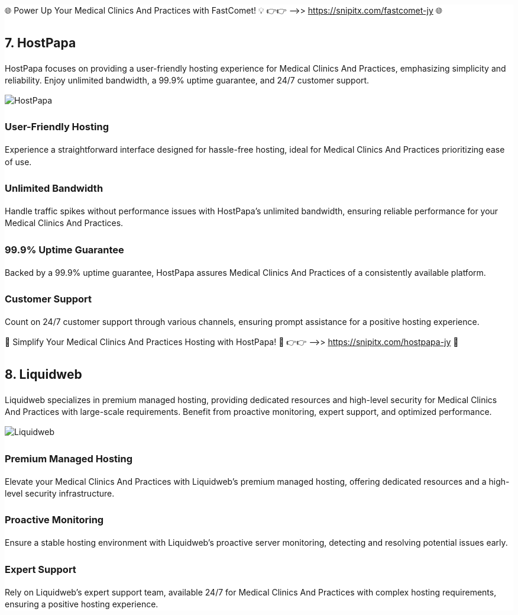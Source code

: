 🌐 Power Up Your Medical Clinics And Practices with FastComet! 💡
👉👉 -->> https://snipitx.com/fastcomet-jy 🌐

## 7. HostPapa

HostPapa focuses on providing a user-friendly hosting experience for Medical Clinics And Practices, emphasizing simplicity and reliability. Enjoy unlimited bandwidth, a 99.9% uptime guarantee, and 24/7 customer support.

![HostPapa](https://i.imgur.com/ouDTkvl.jpeg "HostPapa Hosting")

### User-Friendly Hosting
Experience a straightforward interface designed for hassle-free hosting, ideal for Medical Clinics And Practices prioritizing ease of use.

### Unlimited Bandwidth
Handle traffic spikes without performance issues with HostPapa’s unlimited bandwidth, ensuring reliable performance for your Medical Clinics And Practices.

### 99.9% Uptime Guarantee
Backed by a 99.9% uptime guarantee, HostPapa assures Medical Clinics And Practices of a consistently available platform.

### Customer Support
Count on 24/7 customer support through various channels, ensuring prompt assistance for a positive hosting experience.

🌈 Simplify Your Medical Clinics And Practices Hosting with HostPapa! 🚀
👉👉 -->> https://snipitx.com/hostpapa-jy 🚀

## 8. Liquidweb

Liquidweb specializes in premium managed hosting, providing dedicated resources and high-level security for Medical Clinics And Practices with large-scale requirements. Benefit from proactive monitoring, expert support, and optimized performance.

![Liquidweb](https://i.imgur.com/4IvT9SC.jpeg "Liquidweb Hosting")

### Premium Managed Hosting
Elevate your Medical Clinics And Practices with Liquidweb’s premium managed hosting, offering dedicated resources and a high-level security infrastructure.

### Proactive Monitoring
Ensure a stable hosting environment with Liquidweb’s proactive server monitoring, detecting and resolving potential issues early.

### Expert Support
Rely on Liquidweb’s expert support team, available 24/7 for Medical Clinics And Practices with complex hosting requirements, ensuring a positive hosting experience.
